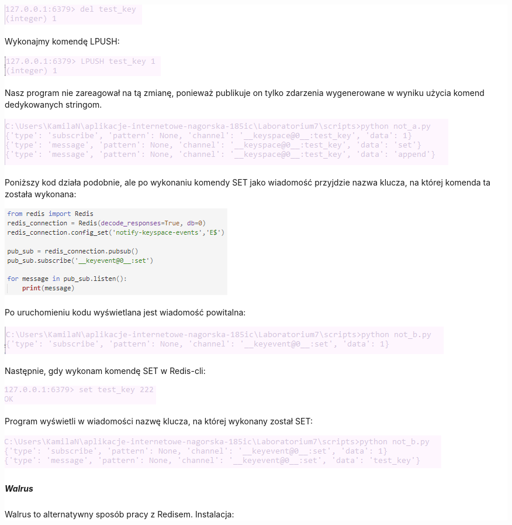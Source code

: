 ![100](https://github.com/kamilanagorska/aplikacje-internetowe-nagorska-185ic/blob/main/Laboratorium7/screenshots/100.png?raw=true)

Wykonajmy komendę LPUSH:

![101](https://github.com/kamilanagorska/aplikacje-internetowe-nagorska-185ic/blob/main/Laboratorium7/screenshots/101.png?raw=true)

Nasz program nie zareagował na tą zmianę, ponieważ publikuje on tylko zdarzenia wygenerowane w wyniku użycia komend dedykowanych stringom.

![102](https://github.com/kamilanagorska/aplikacje-internetowe-nagorska-185ic/blob/main/Laboratorium7/screenshots/102.png?raw=true)

Poniższy kod działa podobnie, ale po wykonaniu komendy SET jako wiadomość przyjdzie nazwa klucza, na której komenda ta została wykonana:

![103](https://github.com/kamilanagorska/aplikacje-internetowe-nagorska-185ic/blob/main/Laboratorium7/screenshots/103.png?raw=true)

Po uruchomieniu kodu wyświetlana jest wiadomość powitalna:

![104](https://github.com/kamilanagorska/aplikacje-internetowe-nagorska-185ic/blob/main/Laboratorium7/screenshots/104.png?raw=true)

Następnie, gdy wykonam komendę SET w Redis-cli:

![105](https://github.com/kamilanagorska/aplikacje-internetowe-nagorska-185ic/blob/main/Laboratorium7/screenshots/105.png?raw=true)

Program wyświetli w wiadomości nazwę klucza, na której wykonany został SET:

![106](https://github.com/kamilanagorska/aplikacje-internetowe-nagorska-185ic/blob/main/Laboratorium7/screenshots/106.png?raw=true)

##### Walrus
Walrus to alternatywny sposób pracy z Redisem. Instalacja:
